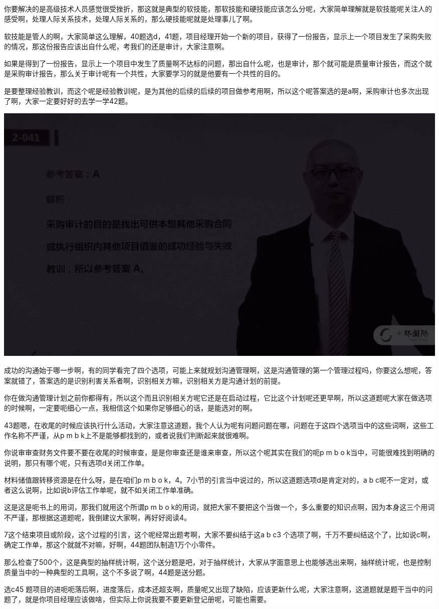 你要解决的是高级技术人员感觉很受挫折，那这就是典型的软技能，那软技能和硬技能应该怎么分呢，大家简单理解就是软技能呢关注人的感受啊，处理人际关系技术，处理人际关系的，那么硬技能呢就是处理事儿了啊。

软技能是管人的啊，大家简单这么理解，40题选d，41题，项目经理开始一个新的项目，获得了一份报告，显示上一个项目发生了采购失败的情况，那这份报告应该出自什么呢，考我们的还是审计，大家注意啊。

如果是得到了一份报告，显示上一个项目中发生了质量啊不达标的问题，那出自什么呢，也是审计，那个就可能是质量审计报告，而这个就是采购审计报告，那么关于审计呢有一个共性，大家要学习的就是他要有一个共性的目的。

是要整理经验教训，而这个呢是经验教训呢，是为其他的后续的后续的项目做参考用啊，所以这个呢答案选的是a啊，采购审计也多次出现了啊，大家一定要好好的去学一学42题。



![](img/9a7501a17c1a616aad52575a08a9ebe9_4.png)

成功的沟通始于哪一步啊，有的同学看完了四个选项，可能上来就规划沟通管理啊，这是沟通管理的第一个管理过程吗，你要这么想呢，答案就错了，答案选的是识别利害关系者啊，识别相关方嘛，识别相关方是沟通计划的前提。

你在做沟通管理计划之前你都得有，所以这个而且识别相关方呢它还是在启动过程，它比这个计划呢还更早啊，所以这道题呢大家在做选项的时候啊，一定要呃细心一点，我相信这个如果你足够细心的话，是能选对的啊。

43题嗯，在收尾的时候应该执行什么活动，大家注意这道题，我个人认为呢有问题问题在哪，问题在于这四个选项当中的这些词啊，这些工作名称不严谨，从p m b k上不是能够都找到的，或者说我们判断起来就很难啊。

你说审审查财务文件要不要在收尾的时候审查，是是你审查还是谁来审查，所以这个呢其实在我们的呃p m b o k当中，可能很难找到明确的说明，那只有哪个呢，只有选项d关闭工作单。

材料储值跟转移资源是在什么呀，是在咱们p m b o k，4。7小节的引言当中说过的，所以这道题选项d是肯定对的，a b c呢不一定对，或者这么说啊，比如说b评估工作单呢，就不如关闭工作单准确。

这是这是呃书上的用词，那我们就用这个所谓p m b o k的用词，就把大家不要把这个当做一个，多么重要的知识点啊，因为本身这三个用词不严谨，那根据这道题呢，我倒建议大家啊，再好好阅读4。

7这个结束项目或阶段，这个过程的引言，这个呢经常出题考啊，大家不要纠结于这a b c3 个选项了啊，千万不要纠结这个了，比如说c啊，确定工作单，那这个就就不对嘛，好啊，44题团队制造1万个小零件。

那么检查了500个，这是典型的抽样统计啊，这个送分题是吧，对于抽样统计，大家从字面意思上也能够选出来啊，抽样统计呢，也是控制质量当中的一种典型的工具啊，这个不多说了啊，44题是送分题。

选c45 题项目的进呃呃落后啊，进度落后，成本还超支啊，质量呢又出现了缺陷，应该更新什么呢，大家注意啊，这道题就是题干当中的问题了，就是你项目经理应该做啥，但实际上你说我要不要更新登记册呢，可能也需要。
